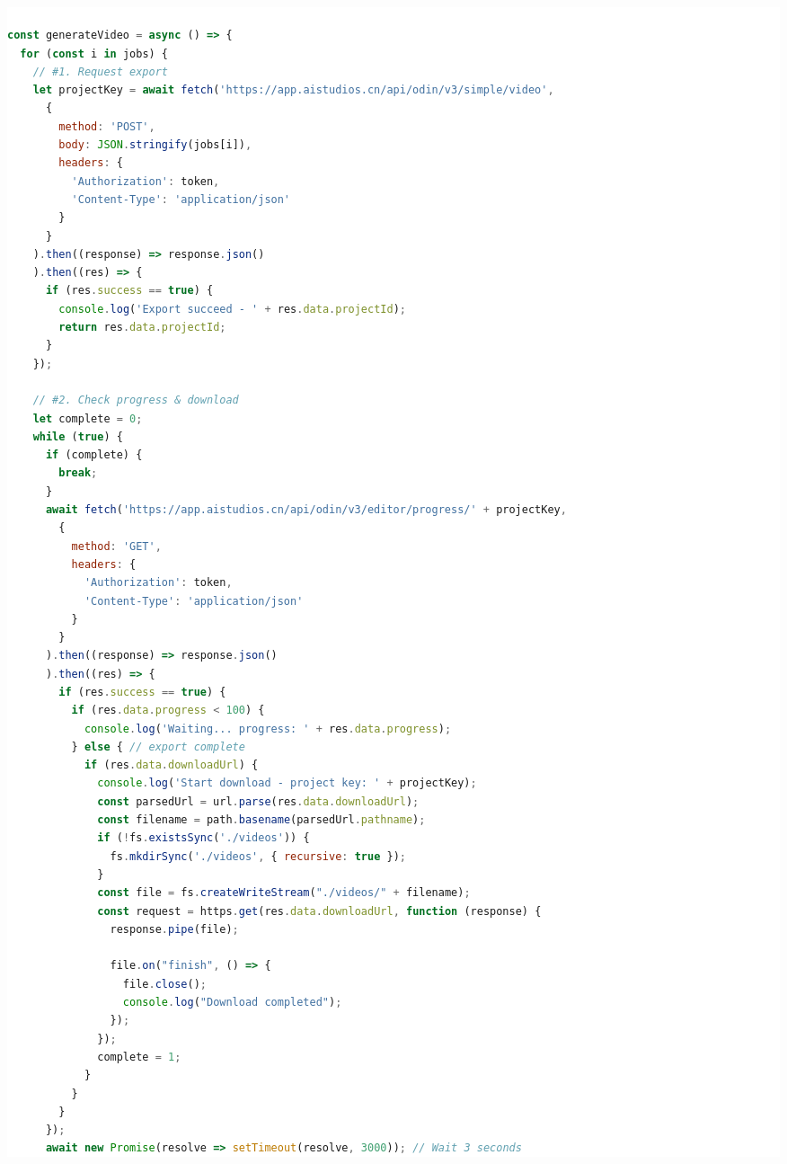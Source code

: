 ```js

const generateVideo = async () => {
  for (const i in jobs) {
    // #1. Request export
    let projectKey = await fetch('https://app.aistudios.cn/api/odin/v3/simple/video',
      {
        method: 'POST',
        body: JSON.stringify(jobs[i]),
        headers: {
          'Authorization': token,
          'Content-Type': 'application/json'
        }
      }
    ).then((response) => response.json()
    ).then((res) => {
      if (res.success == true) {
        console.log('Export succeed - ' + res.data.projectId);
        return res.data.projectId;
      }
    });

    // #2. Check progress & download
    let complete = 0;
    while (true) {
      if (complete) {
        break;
      }
      await fetch('https://app.aistudios.cn/api/odin/v3/editor/progress/' + projectKey,
        {
          method: 'GET',
          headers: {
            'Authorization': token,
            'Content-Type': 'application/json'
          }
        }
      ).then((response) => response.json()
      ).then((res) => {
        if (res.success == true) {
          if (res.data.progress < 100) {
            console.log('Waiting... progress: ' + res.data.progress);
          } else { // export complete
            if (res.data.downloadUrl) {
              console.log('Start download - project key: ' + projectKey);
              const parsedUrl = url.parse(res.data.downloadUrl);
              const filename = path.basename(parsedUrl.pathname);
              if (!fs.existsSync('./videos')) {
                fs.mkdirSync('./videos', { recursive: true });
              }
              const file = fs.createWriteStream("./videos/" + filename);
              const request = https.get(res.data.downloadUrl, function (response) {
                response.pipe(file);

                file.on("finish", () => {
                  file.close();
                  console.log("Download completed");
                });
              });
              complete = 1;
            }
          }
        }
      });
      await new Promise(resolve => setTimeout(resolve, 3000)); // Wait 3 seconds
```